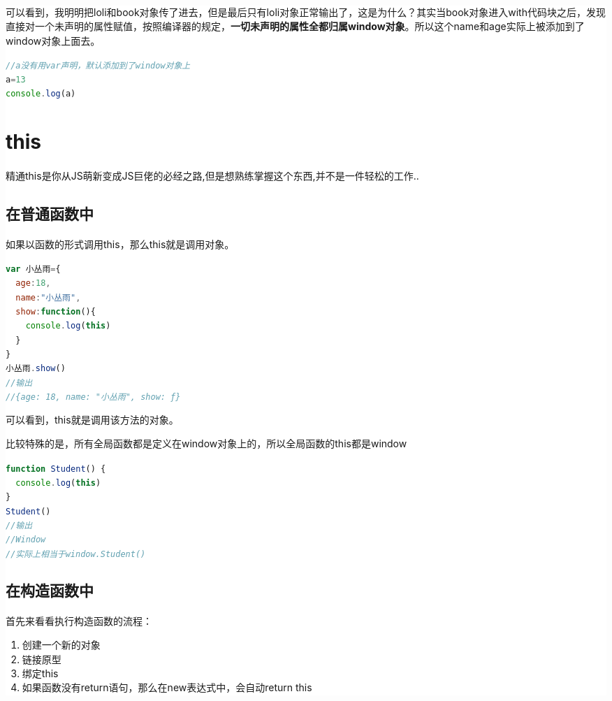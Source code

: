 ```javascript
```

可以看到，我明明把loli和book对象传了进去，但是最后只有loli对象正常输出了，这是为什么？其实当book对象进入with代码块之后，发现直接对一个未声明的属性赋值，按照编译器的规定，**一切未声明的属性全都归属window对象**。所以这个name和age实际上被添加到了window对象上面去。

```javascript
//a没有用var声明，默认添加到了window对象上
a=13
console.log(a)
```



# this

精通this是你从JS萌新变成JS巨佬的必经之路,但是想熟练掌握这个东西,并不是一件轻松的工作..

## 在普通函数中

如果以函数的形式调用this，那么this就是调用对象。

```javascript
var 小丛雨={
  age:18,
  name:"小丛雨",
  show:function(){
    console.log(this)
  }
}
小丛雨.show()
//输出
//{age: 18, name: "小丛雨", show: ƒ}
```

可以看到，this就是调用该方法的对象。

比较特殊的是，所有全局函数都是定义在window对象上的，所以全局函数的this都是window

```javascript
function Student() {
  console.log(this) 
}
Student()
//输出
//Window 
//实际上相当于window.Student()
```

## 在构造函数中

首先来看看执行构造函数的流程：

1. 创建一个新的对象
2. 链接原型
3. 绑定this
4. 如果函数没有return语句，那么在new表达式中，会自动return this
